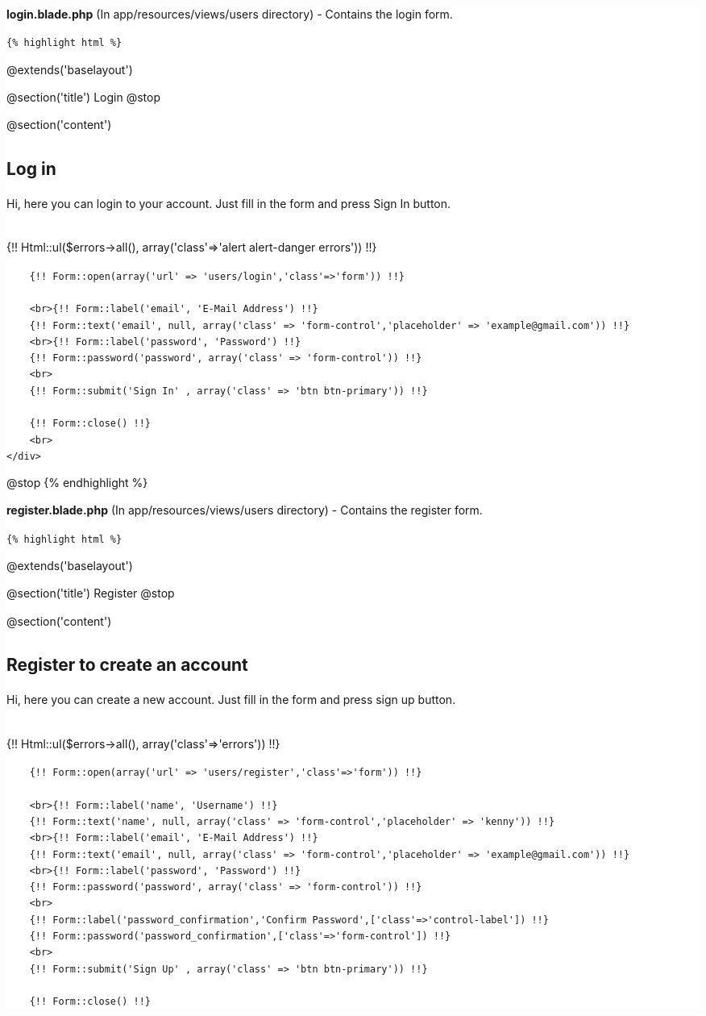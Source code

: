 
**login.blade.php**  (In app/resources/views/users directory) - Contains the login form.

	{% highlight html %}
@extends('baselayout')

@section('title')
	Login
@stop

@section('content')

<div class="row">
	<div class="col-md-6">
		<h2>Log in</h2>
		<p>Hi, here you can login to your account. Just fill in the form and press Sign In button.</p>
		<br>
		{!! Html::ul($errors->all(), array('class'=>'alert alert-danger errors')) !!}

		{!! Form::open(array('url' => 'users/login','class'=>'form')) !!}

		<br>{!! Form::label('email', 'E-Mail Address') !!}
		{!! Form::text('email', null, array('class' => 'form-control','placeholder' => 'example@gmail.com')) !!}
		<br>{!! Form::label('password', 'Password') !!}
		{!! Form::password('password', array('class' => 'form-control')) !!}
		<br>
		{!! Form::submit('Sign In' , array('class' => 'btn btn-primary')) !!}

		{!! Form::close() !!}
		<br>
	</div>
</div>

@stop
	{% endhighlight %}

**register.blade.php** (In app/resources/views/users directory)  - Contains the register form.

	{% highlight html %}
@extends('baselayout')

@section('title')
    Register
@stop

@section('content')

<div class="row">
    <div class="col-md-6">
        <h2>Register to create an account</h2>
        <p>Hi, here you can create a new account. Just fill in the form and press sign up button.</p>
        <br>
        {!! Html::ul($errors->all(), array('class'=>'errors')) !!}

        {!! Form::open(array('url' => 'users/register','class'=>'form')) !!}

        <br>{!! Form::label('name', 'Username') !!}
        {!! Form::text('name', null, array('class' => 'form-control','placeholder' => 'kenny')) !!}
        <br>{!! Form::label('email', 'E-Mail Address') !!}
        {!! Form::text('email', null, array('class' => 'form-control','placeholder' => 'example@gmail.com')) !!}
        <br>{!! Form::label('password', 'Password') !!}
        {!! Form::password('password', array('class' => 'form-control')) !!}
        <br>
        {!! Form::label('password_confirmation','Confirm Password',['class'=>'control-label']) !!}
        {!! Form::password('password_confirmation',['class'=>'form-control']) !!}
        <br>
        {!! Form::submit('Sign Up' , array('class' => 'btn btn-primary')) !!}

        {!! Form::close() !!}